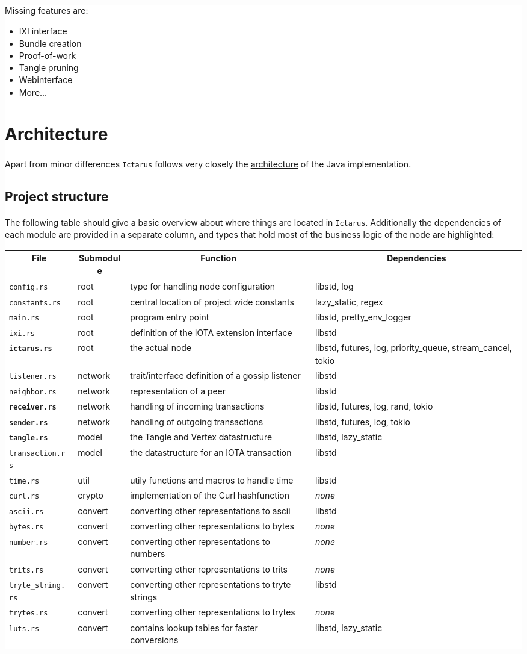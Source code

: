 Missing features are: 

* IXI interface
* Bundle creation
* Proof-of-work
* Tangle pruning
* Webinterface
* More...

# Architecture

Apart from minor differences `Ictarus` follows very closely the [architecture](https://raw.githubusercontent.com/iotaledger/ict/master/docs/assets/deployment.png) of the Java implementation.

## Project structure

The following table should give a basic overview about where things are located in `Ictarus`. Additionally the dependencies of each module are provided in a separate column, and types that hold most of the business logic of the node are highlighted:

| File              | Submodule | Function                                          | Dependencies                                               |
| ----------------- | --------- | ------------------------------------------------- | ---------------------------------------------------------- |
| `config.rs`       | root      | type for handling node configuration              | libstd, log                                                |
| `constants.rs`    | root      | central location of project wide constants        | lazy_static, regex                                         |
| `main.rs`         | root      | program entry point                               | libstd, pretty_env_logger                                  |
| `ixi.rs`          | root      | definition of the IOTA extension interface        | libstd                                                     |
| **`ictarus.rs`**  | root      | the actual node                                   | libstd, futures, log, priority_queue, stream_cancel, tokio |
| `listener.rs`     | network   | trait/interface definition of a gossip listener   | libstd                                                     |
| `neighbor.rs`     | network   | representation of a peer                          | libstd                                                     |
| **`receiver.rs`** | network   | handling of incoming transactions                 | libstd, futures, log, rand, tokio                          |
| **`sender.rs`**   | network   | handling of outgoing transactions                 | libstd, futures, log, tokio                                |
| **`tangle.rs`**   | model     | the Tangle and Vertex datastructure               | libstd, lazy_static                                        |
| `transaction.rs`  | model     | the datastructure for an IOTA transaction         | libstd                                                     |
| `time.rs`         | util      | utily functions and macros to handle time         | libstd                                                     |
| `curl.rs`         | crypto    | implementation of the Curl hashfunction           | *none*                                                     |
| `ascii.rs`        | convert   | converting other representations to ascii         | libstd                                                     |
| `bytes.rs`        | convert   | converting other representations to bytes         | *none*                                                     |
| `number.rs`       | convert   | converting other representations to numbers       | *none*                                                     |
| `trits.rs`        | convert   | converting other representations to trits         | *none*                                                     |
| `tryte_string.rs` | convert   | converting other representations to tryte strings | libstd                                                     |
| `trytes.rs`       | convert   | converting other representations to trytes        | *none*                                                     |
| `luts.rs`         | convert   | contains lookup tables for faster conversions     | libstd, lazy_static                                        |
